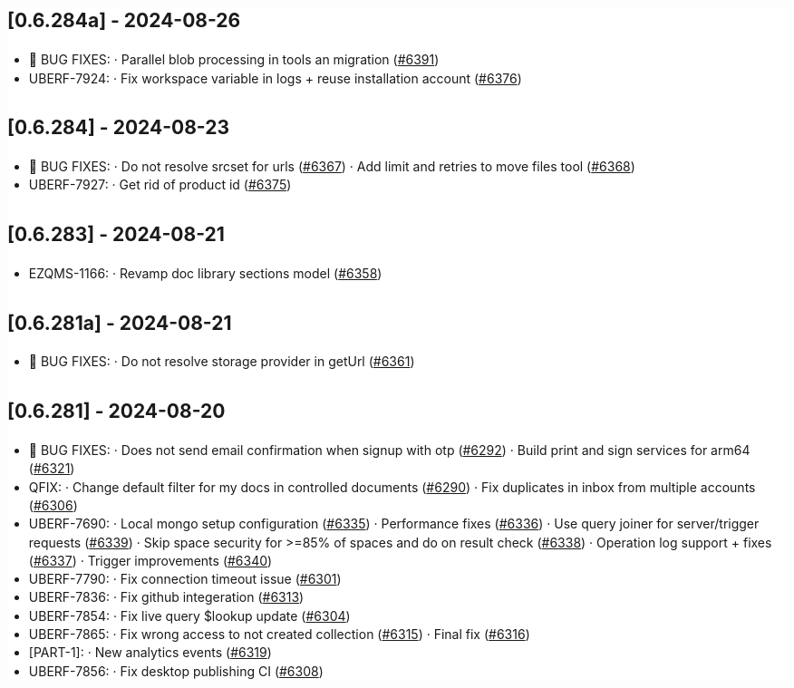 ## [0.6.284a] - 2024-08-26

* 🐛 BUG FIXES: · Parallel blob processing in tools an migration ([#6391](https://github.com/hanzoai/team-manager/issues/6391)) 
* UBERF-7924: · Fix workspace variable in logs + reuse installation account ([#6376](https://github.com/hanzoai/team-manager/issues/6376)) 

## [0.6.284] - 2024-08-23

* 🐛 BUG FIXES: · Do not resolve srcset for urls ([#6367](https://github.com/hanzoai/team-manager/issues/6367)) · Add limit and retries to move files tool ([#6368](https://github.com/hanzoai/team-manager/issues/6368)) 
* UBERF-7927: · Get rid of product id ([#6375](https://github.com/hanzoai/team-manager/issues/6375)) 

## [0.6.283] - 2024-08-21

* EZQMS-1166: · Revamp doc library sections model ([#6358](https://github.com/hanzoai/team-manager/issues/6358)) 

## [0.6.281a] - 2024-08-21

* 🐛 BUG FIXES: · Do not resolve storage provider in getUrl ([#6361](https://github.com/hanzoai/team-manager/issues/6361)) 

## [0.6.281] - 2024-08-20

* 🐛 BUG FIXES: · Does not send email confirmation when signup with otp ([#6292](https://github.com/hanzoai/team-manager/issues/6292)) · Build print and sign services for arm64 ([#6321](https://github.com/hanzoai/team-manager/issues/6321)) 
* QFIX: · Change default filter for my docs in controlled documents ([#6290](https://github.com/hanzoai/team-manager/issues/6290)) · Fix duplicates in inbox from multiple accounts ([#6306](https://github.com/hanzoai/team-manager/issues/6306)) 
* UBERF-7690: · Local mongo setup configuration ([#6335](https://github.com/hanzoai/team-manager/issues/6335)) · Performance fixes ([#6336](https://github.com/hanzoai/team-manager/issues/6336)) · Use query joiner for server/trigger requests ([#6339](https://github.com/hanzoai/team-manager/issues/6339)) · Skip space security for >=85% of spaces and do on result check ([#6338](https://github.com/hanzoai/team-manager/issues/6338)) · Operation log support + fixes ([#6337](https://github.com/hanzoai/team-manager/issues/6337)) · Trigger improvements ([#6340](https://github.com/hanzoai/team-manager/issues/6340)) 
* UBERF-7790: · Fix connection timeout issue ([#6301](https://github.com/hanzoai/team-manager/issues/6301)) 
* UBERF-7836: · Fix github integeration ([#6313](https://github.com/hanzoai/team-manager/issues/6313)) 
* UBERF-7854: · Fix live query $lookup update ([#6304](https://github.com/hanzoai/team-manager/issues/6304)) 
* UBERF-7865: · Fix wrong access to not created collection ([#6315](https://github.com/hanzoai/team-manager/issues/6315)) · Final fix ([#6316](https://github.com/hanzoai/team-manager/issues/6316)) 
* [PART-1]: · New analytics events ([#6319](https://github.com/hanzoai/team-manager/issues/6319)) 
* UBERF-7856: · Fix desktop publishing CI ([#6308](https://github.com/hanzoai/team-manager/issues/6308)) 
